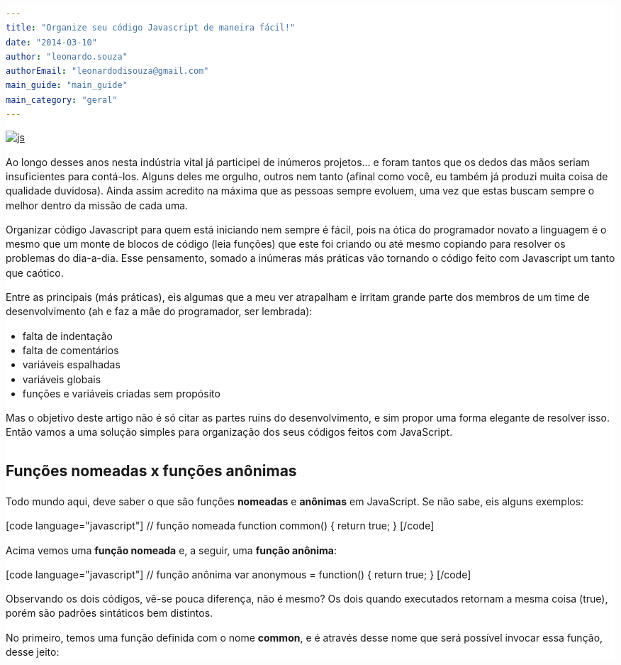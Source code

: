```yaml
---
title: "Organize seu código Javascript de maneira fácil!"
date: "2014-03-10"
author: "leonardo.souza"
authorEmail: "leonardodisouza@gmail.com"
main_guide: "main_guide"
main_category: "geral"
---
```


[![js](https://blog.caelum.com.br/wp-content/uploads/2014/02/js.jpg)](https://blog.caelum.com.br/wp-content/uploads/2014/02/js.jpg)

Ao longo desses anos nesta indústria vital já participei de inúmeros projetos... e foram tantos que os dedos das mãos seriam insuficientes para contá-los. Alguns deles me orgulho, outros nem tanto (afinal como você, eu também já produzi muita coisa de qualidade duvidosa). Ainda assim acredito na máxima que as pessoas sempre evoluem, uma vez que estas buscam sempre o melhor dentro da missão de cada uma.

Organizar código Javascript para quem está iniciando nem sempre é fácil, pois na ótica do programador novato a linguagem é o mesmo que um monte de blocos de código (leia funções) que este foi criando ou até mesmo copiando para resolver os problemas do dia-a-dia. Esse pensamento, somado a inúmeras más práticas vão tornando o código feito com Javascript um tanto que caótico.

Entre as principais (más práticas), eis algumas que a meu ver atrapalham e irritam grande parte dos membros de um time de desenvolvimento (ah e faz a mãe do programador, ser lembrada):

- falta de indentação
- falta de comentários
- variáveis espalhadas
- variáveis globais
- funções e variáveis criadas sem propósito

Mas o objetivo deste artigo não é só citar as partes ruins do desenvolvimento, e sim propor uma forma elegante de resolver isso. Então vamos a uma solução simples para organização dos seus códigos feitos com JavaScript.

## Funções nomeadas x funções anônimas

Todo mundo aqui, deve saber o que são funções **nomeadas** e **anônimas** em JavaScript. Se não sabe, eis alguns exemplos:

\[code language="javascript"\] // função nomeada function common() { return true; } \[/code\]

Acima vemos uma **função nomeada** e, a seguir, uma **função anônima**:

\[code language="javascript"\] // função anônima var anonymous = function() { return true; } \[/code\]

Observando os dois códigos, vê-se pouca diferença, não é mesmo? Os dois quando executados retornam a mesma coisa (true), porém são padrões sintáticos bem distintos.

No primeiro, temos uma função definida com o nome **common**, e é através desse nome que será possível invocar essa função, desse jeito:
